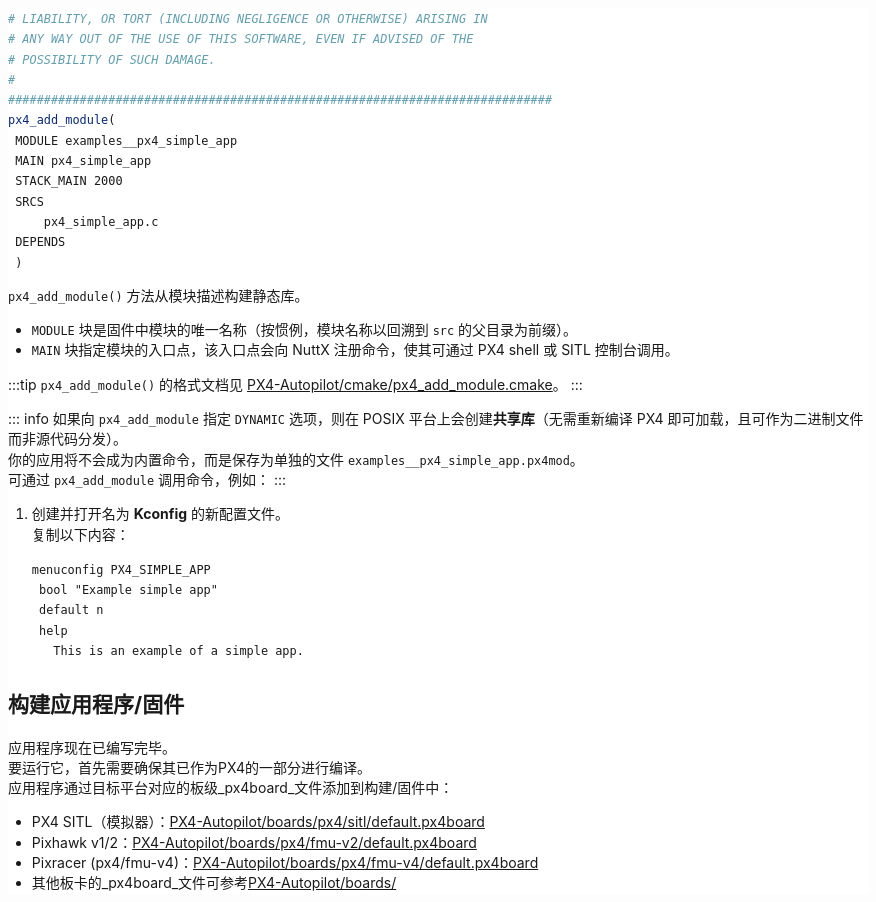    ```cmake
   # LIABILITY, OR TORT (INCLUDING NEGLIGENCE OR OTHERWISE) ARISING IN
   # ANY WAY OUT OF THE USE OF THIS SOFTWARE, EVEN IF ADVISED OF THE
   # POSSIBILITY OF SUCH DAMAGE.
   #
   ############################################################################
   px4_add_module(
   	MODULE examples__px4_simple_app
   	MAIN px4_simple_app
   	STACK_MAIN 2000
   	SRCS
   		px4_simple_app.c
   	DEPENDS
   	)
   ```

   `px4_add_module()` 方法从模块描述构建静态库。

   - `MODULE` 块是固件中模块的唯一名称（按惯例，模块名称以回溯到 `src` 的父目录为前缀）。  
   - `MAIN` 块指定模块的入口点，该入口点会向 NuttX 注册命令，使其可通过 PX4 shell 或 SITL 控制台调用。

   :::tip
   `px4_add_module()` 的格式文档见 [PX4-Autopilot/cmake/px4_add_module.cmake](https://github.com/PX4/PX4-Autopilot/blob/main/cmake/px4_add_module.cmake)。
   :::

   ::: info
   如果向 `px4_add_module` 指定 `DYNAMIC` 选项，则在 POSIX 平台上会创建**共享库**（无需重新编译 PX4 即可加载，且可作为二进制文件而非源代码分发）。  
   你的应用将不会成为内置命令，而是保存为单独的文件 `examples__px4_simple_app.px4mod`。  
   可通过 `px4_add_module` 调用命令，例如：
   :::

1. 创建并打开名为 **Kconfig** 的新配置文件。  
   复制以下内容：

   ```
   menuconfig PX4_SIMPLE_APP
   	bool "Example simple app"
   	default n
   	help
   	  This is an example of a simple app.
   ```

## 构建应用程序/固件

应用程序现在已编写完毕。  
要运行它，首先需要确保其已作为PX4的一部分进行编译。  
应用程序通过目标平台对应的板级_px4board_文件添加到构建/固件中：

- PX4 SITL（模拟器）：[PX4-Autopilot/boards/px4/sitl/default.px4board](https://github.com/PX4/PX4-Autopilot/blob/main/boards/px4/sitl/default.px4board)  
- Pixhawk v1/2：[PX4-Autopilot/boards/px4/fmu-v2/default.px4board](https://github.com/PX4/PX4-Autopilot/blob/main/boards/px4/fmu-v2/default.px4board)  
- Pixracer (px4/fmu-v4)：[PX4-Autopilot/boards/px4/fmu-v4/default.px4board](https://github.com/PX4/PX4-Autopilot/blob/main/boards/px4/fmu-v4/default.px4board)  
- 其他板卡的_px4board_文件可参考[PX4-Autopilot/boards/](https://github.com/PX4/PX4-Autopilot/tree/main/boards)
